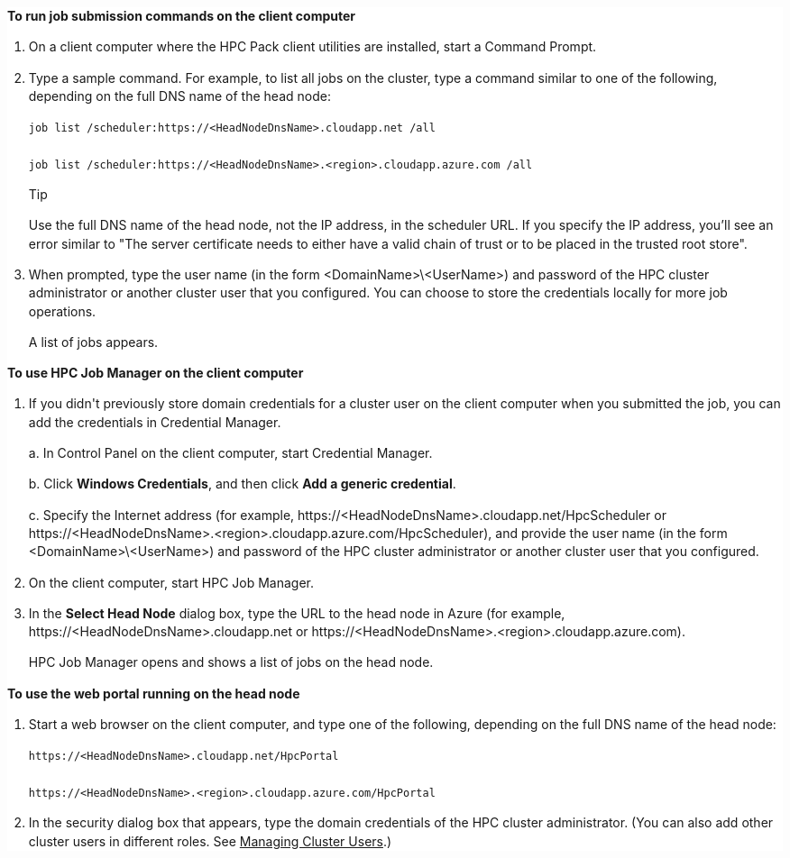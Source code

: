**To run job submission commands on the client computer**

1. On a client computer where the HPC Pack client utilities are installed, start a Command Prompt.
2. Type a sample command. For example, to list all jobs on the cluster, type a command similar to one of the following, depending on the full DNS name of the head node:
   
    ```
    job list /scheduler:https://<HeadNodeDnsName>.cloudapp.net /all
   
    job list /scheduler:https://<HeadNodeDnsName>.<region>.cloudapp.azure.com /all
    ```
   
   > [!TIP]
   > Use the full DNS name of the head node, not the IP address, in the scheduler URL. If you specify the IP address, you’ll see an error similar to "The server certificate needs to either have a valid chain of trust or to be placed in the trusted root store".
   > 
   > 
3. When prompted, type the user name (in the form &lt;DomainName&gt;\\&lt;UserName&gt;) and password of the HPC cluster administrator or another cluster user that you configured. You can choose to store the credentials locally for more job operations.
   
    A list of jobs appears.

**To use HPC Job Manager on the client computer**

1. If you didn't previously store domain credentials for a cluster user on the client computer when you submitted the job, you can add the credentials in Credential Manager.
   
    a. In Control Panel on the client computer, start Credential Manager.
   
    b. Click **Windows Credentials**, and then click **Add a generic credential**.
   
    c. Specify the Internet address (for example, https://&lt;HeadNodeDnsName&gt;.cloudapp.net/HpcScheduler or https://&lt;HeadNodeDnsName&gt;.&lt;region&gt;.cloudapp.azure.com/HpcScheduler), and provide the user name (in the form &lt;DomainName&gt;\\&lt;UserName&gt;) and password of the HPC cluster administrator or another cluster user that you configured.
2. On the client computer, start HPC Job Manager.
3. In the **Select Head Node** dialog box, type the URL to the head node in Azure (for example, https://&lt;HeadNodeDnsName&gt;.cloudapp.net or https://&lt;HeadNodeDnsName&gt;.&lt;region&gt;.cloudapp.azure.com).
   
    HPC Job Manager opens and shows a list of jobs on the head node.

**To use the web portal running on the head node**

1. Start a web browser on the client computer, and type one of the following, depending on the full DNS name of the head node:
   
    ```
    https://<HeadNodeDnsName>.cloudapp.net/HpcPortal
   
    https://<HeadNodeDnsName>.<region>.cloudapp.azure.com/HpcPortal
    ```
2. In the security dialog box that appears, type the domain credentials of the HPC cluster administrator. (You can also add other cluster users in different roles. See [Managing Cluster Users](https://technet.microsoft.com/library/ff919335.aspx).)
   

[jobsubmit]: ./media/virtual-machines-windows-hpcpack-cluster-submit-jobs/jobsubmit.png